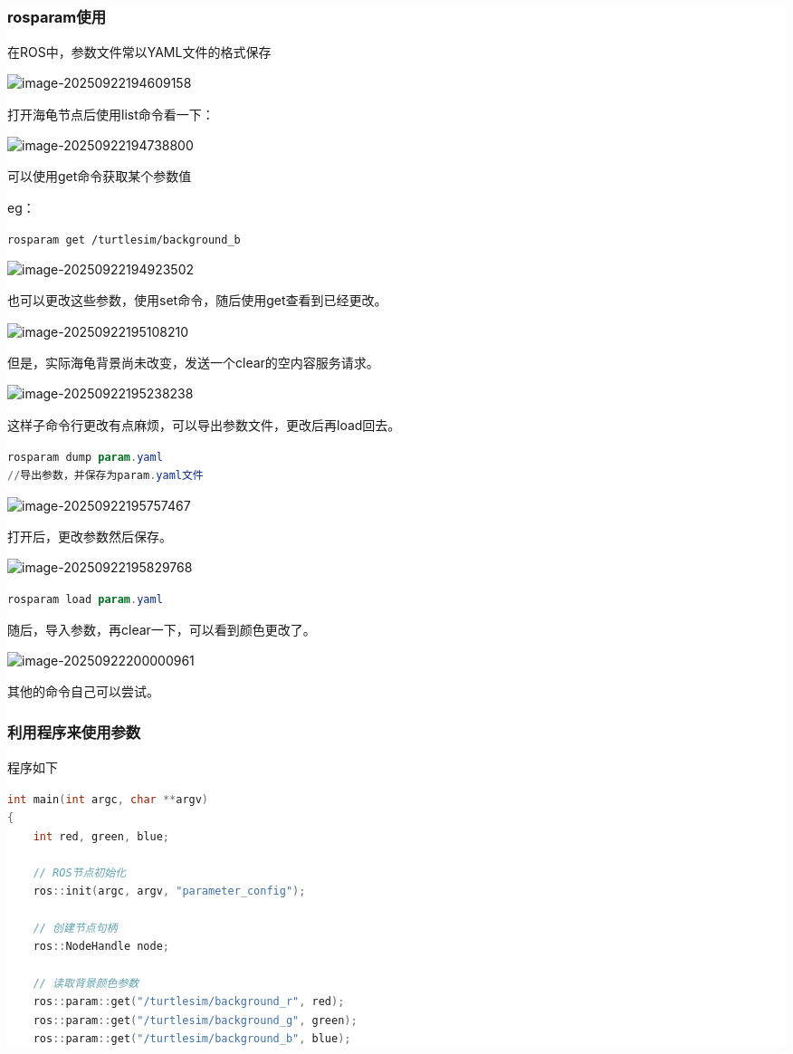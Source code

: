 ### rosparam使用

在ROS中，参数文件常以YAML文件的格式保存

![image-20250922194609158](/home/chonqin/.config/Typora/typora-user-images/image-20250922194609158.png)

打开海龟节点后使用list命令看一下：

![image-20250922194738800](/home/chonqin/.config/Typora/typora-user-images/image-20250922194738800.png)

可以使用get命令获取某个参数值

eg：

```
rosparam get /turtlesim/background_b 
```

![image-20250922194923502](/home/chonqin/.config/Typora/typora-user-images/image-20250922194923502.png)

也可以更改这些参数，使用set命令，随后使用get查看到已经更改。

![image-20250922195108210](/home/chonqin/.config/Typora/typora-user-images/image-20250922195108210.png)

但是，实际海龟背景尚未改变，发送一个clear的空内容服务请求。

![image-20250922195238238](/home/chonqin/.config/Typora/typora-user-images/image-20250922195238238.png)

这样子命令行更改有点麻烦，可以导出参数文件，更改后再load回去。

```powershell
rosparam dump param.yaml
//导出参数，并保存为param.yaml文件
```

![image-20250922195757467](/home/chonqin/.config/Typora/typora-user-images/image-20250922195757467.png)

打开后，更改参数然后保存。

![image-20250922195829768](/home/chonqin/.config/Typora/typora-user-images/image-20250922195829768.png)

```powershell
rosparam load param.yaml
```

随后，导入参数，再clear一下，可以看到颜色更改了。

![image-20250922200000961](/home/chonqin/.config/Typora/typora-user-images/image-20250922200000961.png)

其他的命令自己可以尝试。

### 利用程序来使用参数

程序如下

```c++
int main(int argc, char **argv)
{
	int red, green, blue;

    // ROS节点初始化
    ros::init(argc, argv, "parameter_config");

    // 创建节点句柄
    ros::NodeHandle node;

    // 读取背景颜色参数
	ros::param::get("/turtlesim/background_r", red);
	ros::param::get("/turtlesim/background_g", green);
	ros::param::get("/turtlesim/background_b", blue);
```